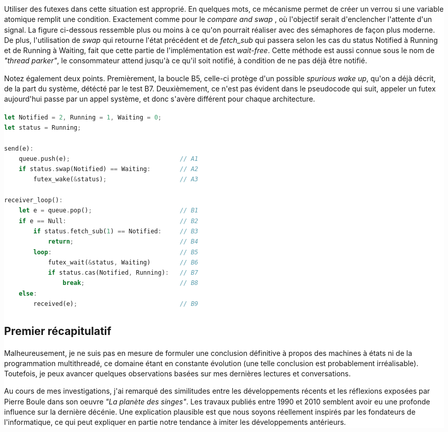 Utiliser des futexes dans cette situation est approprié. En quelques mots, ce
mécanisme permet de créer un verrou si une variable atomique remplit une
condition. Exactement comme pour le *compare and swap* , où l'objectif serait
d'enclencher l'attente d'un signal. La figure ci-dessous ressemble plus ou
moins à ce qu'on pourrait réaliser avec des sémaphores de façon plus moderne.
De plus, l'utilisation de *swap* qui retourne l'état précédent et de
*fetch_sub* qui passera selon les cas du status Notified à Running et de
Running à Waiting, fait que cette partie de l'implémentation est *wait-free*.
Cette méthode est aussi connue sous le nom de *"thread parker"*, le
consommateur attend jusqu'à ce qu'il soit notifié, à condition de ne pas déjà
être notifié.

Notez également deux points. Premièrement, la boucle B5, celle-ci protège d'un
possible *spurious wake up*, qu'on a déjà décrit, de la part du système,
détécté par le test B7. Deuxièmement, ce n'est pas évident dans le pseudocode
qui suit, appeler un futex aujourd'hui passe par un appel système, et donc
s'avère différent pour chaque architecture.

```rust
let Notified = 2, Running = 1, Waiting = 0;
let status = Running;

send(e):
    queue.push(e);                              // A1
    if status.swap(Notified) == Waiting:        // A2
        futex_wake(&status);                    // A3

receiver_loop():
    let e = queue.pop();                        // B1
    if e == Null:                               // B2
        if status.fetch_sub(1) == Notified:     // B3
            return;                             // B4
        loop:                                   // B5
            futex_wait(&status, Waiting)        // B6
            if status.cas(Notified, Running):   // B7
                break;                          // B8
    else:
        received(e);                            // B9
```

## Premier récapitulatif

Malheureusement, je ne suis pas en mesure de formuler une conclusion définitive
à propos des machines à états ni de la programmation multithreadé, ce domaine
étant en constante évolution (une telle conclusion est probablement
irréalisable). Toutefois, je peux avancer quelques observations basées sur mes
dernières lectures et conversations.

Au cours de mes investigations, j'ai remarqué des similitudes entre les
développements récents et les réflexions exposées par Pierre Boule dans son
oeuvre *"La planète des singes"*. Les travaux publiés entre 1990 et 2010
semblent avoir eu une profonde influence sur la dernière décénie. Une
explication plausible est que nous soyons réellement inspirés par les
fondateurs de l'informatique, ce qui peut expliquer en partie notre tendance à
imiter les développements antérieurs.
